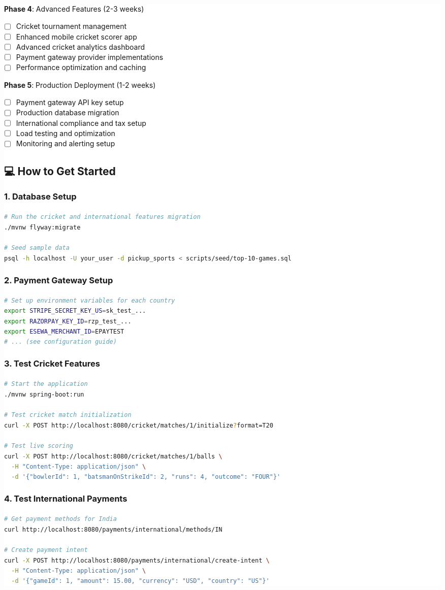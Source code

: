 **Phase 4**: Advanced Features (2-3 weeks)
- [ ] Cricket tournament management
- [ ] Enhanced mobile cricket scorer app
- [ ] Advanced cricket analytics dashboard
- [ ] Payment gateway provider implementations
- [ ] Performance optimization and caching

**Phase 5**: Production Deployment (1-2 weeks)
- [ ] Payment gateway API key setup
- [ ] Production database migration
- [ ] International compliance and tax setup
- [ ] Load testing and optimization
- [ ] Monitoring and alerting setup

## 💻 How to Get Started

### 1. Database Setup
```bash
# Run the cricket and international features migration
./mvnw flyway:migrate

# Seed sample data
psql -h localhost -U your_user -d pickup_sports < scripts/seed/top-10-games.sql
```

### 2. Payment Gateway Setup
```bash
# Set up environment variables for each country
export STRIPE_SECRET_KEY_US=sk_test_...
export RAZORPAY_KEY_ID=rzp_test_...
export ESEWA_MERCHANT_ID=EPAYTEST
# ... (see configuration guide)
```

### 3. Test Cricket Features
```bash
# Start the application
./mvnw spring-boot:run

# Test cricket match initialization
curl -X POST http://localhost:8080/cricket/matches/1/initialize?format=T20

# Test live scoring
curl -X POST http://localhost:8080/cricket/matches/1/balls \
  -H "Content-Type: application/json" \
  -d '{"bowlerId": 1, "batsmanOnStrikeId": 2, "runs": 4, "outcome": "FOUR"}'
```

### 4. Test International Payments
```bash
# Get payment methods for India
curl http://localhost:8080/payments/international/methods/IN

# Create payment intent
curl -X POST http://localhost:8080/payments/international/create-intent \
  -H "Content-Type: application/json" \
  -d '{"gameId": 1, "amount": 15.00, "currency": "USD", "country": "US"}'
```

